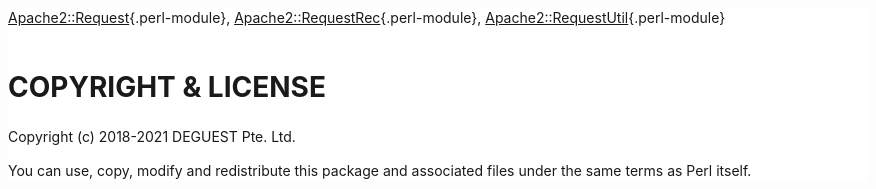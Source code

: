 [Apache2::Request](https://metacpan.org/pod/Apache2::Request){.perl-module},
[Apache2::RequestRec](https://metacpan.org/pod/Apache2::RequestRec){.perl-module},
[Apache2::RequestUtil](https://metacpan.org/pod/Apache2::RequestUtil){.perl-module}

COPYRIGHT & LICENSE
===================

Copyright (c) 2018-2021 DEGUEST Pte. Ltd.

You can use, copy, modify and redistribute this package and associated
files under the same terms as Perl itself.
